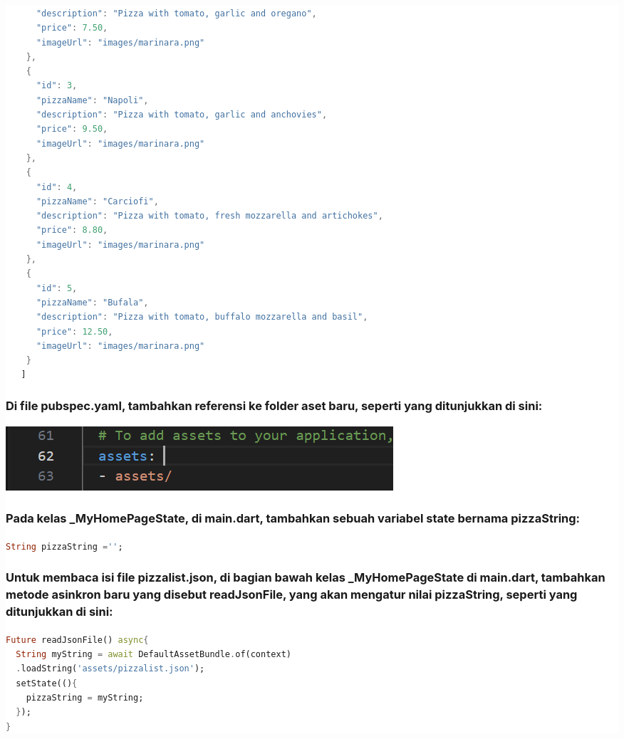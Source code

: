 ``` dart        
      "description": "Pizza with tomato, garlic and oregano",
      "price": 7.50, 
      "imageUrl": "images/marinara.png"  
    }, 
    { 
      "id": 3, 
      "pizzaName": "Napoli", 
      "description": "Pizza with tomato, garlic and anchovies",
      "price": 9.50, 
      "imageUrl": "images/marinara.png"  
    }, 
    { 
      "id": 4, 
      "pizzaName": "Carciofi", 
      "description": "Pizza with tomato, fresh mozzarella and artichokes",
      "price": 8.80, 
      "imageUrl": "images/marinara.png"  
    }, 
    { 
      "id": 5, 
      "pizzaName": "Bufala", 
      "description": "Pizza with tomato, buffalo mozzarella and basil",
      "price": 12.50, 
      "imageUrl": "images/marinara.png"  
    }
   ]
```

### Di file pubspec.yaml, tambahkan referensi ke folder aset baru, seperti yang ditunjukkan di sini:
![alt text](images/P1L5.png)        

### Pada kelas _MyHomePageState, di main.dart, tambahkan sebuah variabel state bernama pizzaString:     
``` dart        
String pizzaString ='';     
```         

### Untuk membaca isi file pizzalist.json, di bagian bawah kelas _MyHomePageState di main.dart, tambahkan metode asinkron baru yang disebut readJsonFile, yang akan mengatur nilai pizzaString, seperti yang ditunjukkan di sini:           
``` dart        
Future readJsonFile() async{
  String myString = await DefaultAssetBundle.of(context)
  .loadString('assets/pizzalist.json');
  setState((){
    pizzaString = myString;
  });
}
```     
